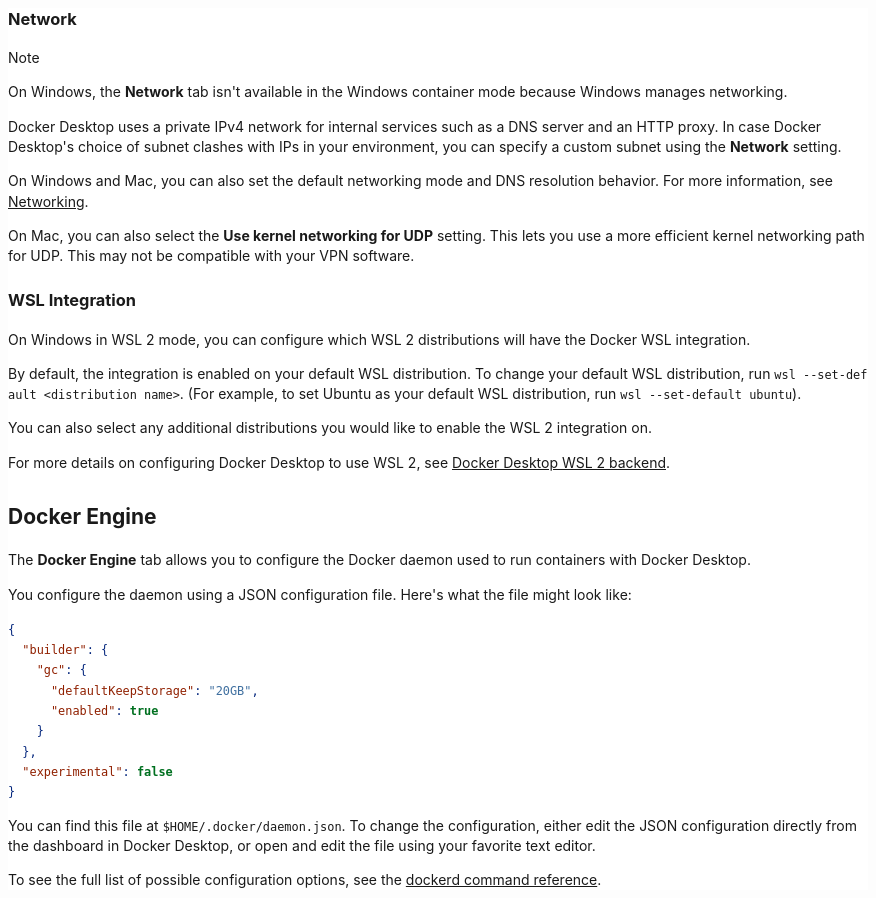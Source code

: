 ### Network

> [!NOTE]
>
> On Windows, the **Network** tab isn't available in the Windows container mode because
> Windows manages networking.

Docker Desktop uses a private IPv4 network for internal services such as a DNS server and an HTTP proxy. In case Docker Desktop's choice of subnet clashes with IPs in your environment, you can specify a custom subnet using the **Network** setting.

On Windows and Mac, you can also set the default networking mode and DNS resolution behavior. For more information, see [Networking](/manuals/desktop/features/networking.md#networking-mode-and-dns-behaviour-for-mac-and-windows).

On Mac, you can also select the **Use kernel networking for UDP** setting. This lets you use a more efficient kernel networking path for UDP. This may not be compatible with your VPN software.

### WSL Integration

On Windows in WSL 2 mode, you can configure which WSL 2 distributions will have the Docker
WSL integration.

By default, the integration is enabled on your default WSL distribution.
To change your default WSL distribution, run `wsl --set-default <distribution name>`. (For example,
to set Ubuntu as your default WSL distribution, run `wsl --set-default ubuntu`).

You can also select any additional distributions you would like to enable the WSL 2 integration on.

For more details on configuring Docker Desktop to use WSL 2, see
[Docker Desktop WSL 2 backend](/manuals/desktop/features/wsl/_index.md).

## Docker Engine

The **Docker Engine** tab allows you to configure the Docker daemon used to run containers with Docker Desktop.

You configure the daemon using a JSON configuration file. Here's what the file might look like:

```json
{
  "builder": {
    "gc": {
      "defaultKeepStorage": "20GB",
      "enabled": true
    }
  },
  "experimental": false
}
```

You can find this file at `$HOME/.docker/daemon.json`. To change the configuration, either
edit the JSON configuration directly from the dashboard in Docker Desktop, or open and
edit the file using your favorite text editor.

To see the full list of possible configuration options, see the
[dockerd command reference](/reference/cli/dockerd/).
